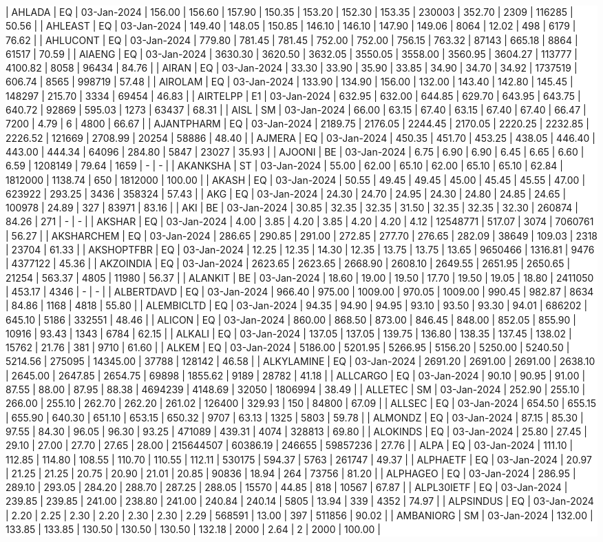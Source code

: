 | AHLADA | EQ | 03-Jan-2024 | 156.00 | 156.60 | 157.90 | 150.35 | 153.20 | 152.30 | 153.35 | 230003 | 352.70 | 2309 | 116285 | 50.56 |
| AHLEAST | EQ | 03-Jan-2024 | 149.40 | 148.05 | 150.85 | 146.10 | 146.10 | 147.90 | 149.06 | 8064 | 12.02 | 498 | 6179 | 76.62 |
| AHLUCONT | EQ | 03-Jan-2024 | 779.80 | 781.45 | 781.45 | 752.00 | 752.00 | 756.15 | 763.32 | 87143 | 665.18 | 8864 | 61517 | 70.59 |
| AIAENG | EQ | 03-Jan-2024 | 3630.30 | 3620.50 | 3632.05 | 3550.05 | 3558.00 | 3560.95 | 3604.27 | 113777 | 4100.82 | 8058 | 96434 | 84.76 |
| AIRAN | EQ | 03-Jan-2024 | 33.30 | 33.90 | 35.90 | 33.85 | 34.90 | 34.70 | 34.92 | 1737519 | 606.74 | 8565 | 998719 | 57.48 |
| AIROLAM | EQ | 03-Jan-2024 | 133.90 | 134.90 | 156.00 | 132.00 | 143.40 | 142.80 | 145.45 | 148297 | 215.70 | 3334 | 69454 | 46.83 |
| AIRTELPP | E1 | 03-Jan-2024 | 632.95 | 632.00 | 644.85 | 629.70 | 643.95 | 643.75 | 640.72 | 92869 | 595.03 | 1273 | 63437 | 68.31 |
| AISL | SM | 03-Jan-2024 | 66.00 | 63.15 | 67.40 | 63.15 | 67.40 | 67.40 | 66.47 | 7200 | 4.79 | 6 | 4800 | 66.67 |
| AJANTPHARM | EQ | 03-Jan-2024 | 2189.75 | 2176.05 | 2244.45 | 2170.05 | 2220.25 | 2232.85 | 2226.52 | 121669 | 2708.99 | 20254 | 58886 | 48.40 |
| AJMERA | EQ | 03-Jan-2024 | 450.35 | 451.70 | 453.25 | 438.05 | 446.40 | 443.00 | 444.34 | 64096 | 284.80 | 5847 | 23027 | 35.93 |
| AJOONI | BE | 03-Jan-2024 | 6.75 | 6.90 | 6.90 | 6.45 | 6.65 | 6.60 | 6.59 | 1208149 | 79.64 | 1659 | - | - |
| AKANKSHA | ST | 03-Jan-2024 | 55.00 | 62.00 | 65.10 | 62.00 | 65.10 | 65.10 | 62.84 | 1812000 | 1138.74 | 650 | 1812000 | 100.00 |
| AKASH | EQ | 03-Jan-2024 | 50.55 | 49.45 | 49.45 | 45.00 | 45.45 | 45.55 | 47.00 | 623922 | 293.25 | 3436 | 358324 | 57.43 |
| AKG | EQ | 03-Jan-2024 | 24.30 | 24.70 | 24.95 | 24.30 | 24.80 | 24.85 | 24.65 | 100978 | 24.89 | 327 | 83971 | 83.16 |
| AKI | BE | 03-Jan-2024 | 30.85 | 32.35 | 32.35 | 31.50 | 32.35 | 32.35 | 32.30 | 260874 | 84.26 | 271 | - | - |
| AKSHAR | EQ | 03-Jan-2024 | 4.00 | 3.85 | 4.20 | 3.85 | 4.20 | 4.20 | 4.12 | 12548771 | 517.07 | 3074 | 7060761 | 56.27 |
| AKSHARCHEM | EQ | 03-Jan-2024 | 286.65 | 290.85 | 291.00 | 272.85 | 277.70 | 276.65 | 282.09 | 38649 | 109.03 | 2318 | 23704 | 61.33 |
| AKSHOPTFBR | EQ | 03-Jan-2024 | 12.25 | 12.35 | 14.30 | 12.35 | 13.75 | 13.75 | 13.65 | 9650466 | 1316.81 | 9476 | 4377122 | 45.36 |
| AKZOINDIA | EQ | 03-Jan-2024 | 2623.65 | 2623.65 | 2668.90 | 2608.10 | 2649.55 | 2651.95 | 2650.65 | 21254 | 563.37 | 4805 | 11980 | 56.37 |
| ALANKIT | BE | 03-Jan-2024 | 18.60 | 19.00 | 19.50 | 17.70 | 19.50 | 19.05 | 18.80 | 2411050 | 453.17 | 4346 | - | - |
| ALBERTDAVD | EQ | 03-Jan-2024 | 966.40 | 975.00 | 1009.00 | 970.05 | 1009.00 | 990.45 | 982.87 | 8634 | 84.86 | 1168 | 4818 | 55.80 |
| ALEMBICLTD | EQ | 03-Jan-2024 | 94.35 | 94.90 | 94.95 | 93.10 | 93.50 | 93.30 | 94.01 | 686202 | 645.10 | 5186 | 332551 | 48.46 |
| ALICON | EQ | 03-Jan-2024 | 860.00 | 868.50 | 873.00 | 846.45 | 848.00 | 852.05 | 855.90 | 10916 | 93.43 | 1343 | 6784 | 62.15 |
| ALKALI | EQ | 03-Jan-2024 | 137.05 | 137.05 | 139.75 | 136.80 | 138.35 | 137.45 | 138.02 | 15762 | 21.76 | 381 | 9710 | 61.60 |
| ALKEM | EQ | 03-Jan-2024 | 5186.00 | 5201.95 | 5266.95 | 5156.20 | 5250.00 | 5240.50 | 5214.56 | 275095 | 14345.00 | 37788 | 128142 | 46.58 |
| ALKYLAMINE | EQ | 03-Jan-2024 | 2691.20 | 2691.00 | 2691.00 | 2638.10 | 2645.00 | 2647.85 | 2654.75 | 69898 | 1855.62 | 9189 | 28782 | 41.18 |
| ALLCARGO | EQ | 03-Jan-2024 | 90.10 | 90.95 | 91.00 | 87.55 | 88.00 | 87.95 | 88.38 | 4694239 | 4148.69 | 32050 | 1806994 | 38.49 |
| ALLETEC | SM | 03-Jan-2024 | 252.90 | 255.10 | 266.00 | 255.10 | 262.70 | 262.20 | 261.02 | 126400 | 329.93 | 150 | 84800 | 67.09 |
| ALLSEC | EQ | 03-Jan-2024 | 654.50 | 655.15 | 655.90 | 640.30 | 651.10 | 653.15 | 650.32 | 9707 | 63.13 | 1325 | 5803 | 59.78 |
| ALMONDZ | EQ | 03-Jan-2024 | 87.15 | 85.30 | 97.55 | 84.30 | 96.05 | 96.30 | 93.25 | 471089 | 439.31 | 4074 | 328813 | 69.80 |
| ALOKINDS | EQ | 03-Jan-2024 | 25.80 | 27.45 | 29.10 | 27.00 | 27.70 | 27.65 | 28.00 | 215644507 | 60386.19 | 246655 | 59857236 | 27.76 |
| ALPA | EQ | 03-Jan-2024 | 111.10 | 112.85 | 114.80 | 108.55 | 110.70 | 110.55 | 112.11 | 530175 | 594.37 | 5763 | 261747 | 49.37 |
| ALPHAETF | EQ | 03-Jan-2024 | 20.97 | 21.25 | 21.25 | 20.75 | 20.90 | 21.01 | 20.85 | 90836 | 18.94 | 264 | 73756 | 81.20 |
| ALPHAGEO | EQ | 03-Jan-2024 | 286.95 | 289.10 | 293.05 | 284.20 | 288.70 | 287.25 | 288.05 | 15570 | 44.85 | 818 | 10567 | 67.87 |
| ALPL30IETF | EQ | 03-Jan-2024 | 239.85 | 239.85 | 241.00 | 238.80 | 241.00 | 240.84 | 240.14 | 5805 | 13.94 | 339 | 4352 | 74.97 |
| ALPSINDUS | EQ | 03-Jan-2024 | 2.20 | 2.25 | 2.30 | 2.20 | 2.30 | 2.30 | 2.29 | 568591 | 13.00 | 397 | 511856 | 90.02 |
| AMBANIORG | SM | 03-Jan-2024 | 132.00 | 133.85 | 133.85 | 130.50 | 130.50 | 130.50 | 132.18 | 2000 | 2.64 | 2 | 2000 | 100.00 |